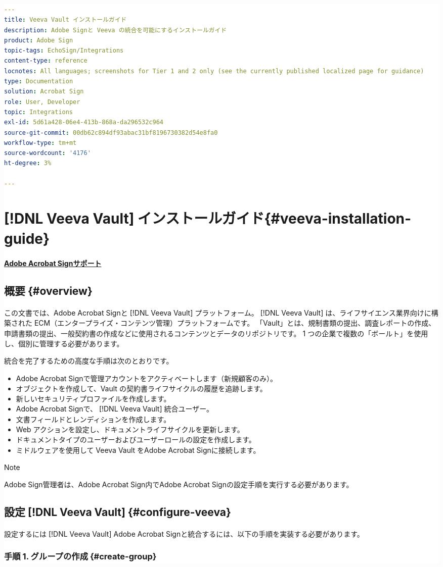 ```yaml
---
title: Veeva Vault インストールガイド
description: Adobe Signと Veeva の統合を可能にするインストールガイド
product: Adobe Sign
topic-tags: EchoSign/Integrations
content-type: reference
locnotes: All languages; screenshots for Tier 1 and 2 only (see the currently published localized page for guidance)
type: Documentation
solution: Acrobat Sign
role: User, Developer
topic: Integrations
exl-id: 5d61a428-06e4-413b-868a-da296532c964
source-git-commit: 00db62c894df93abac31bf8196730382d54e8fa0
workflow-type: tm+mt
source-wordcount: '4176'
ht-degree: 3%

---
```


# [!DNL Veeva Vault] インストールガイド{#veeva-installation-guide}

[**Adobe Acrobat Signサポート**](https://adobe.com/go/adobesign-support-center_jp)

## 概要 {#overview}

この文書では、Adobe Acrobat Signと [!DNL Veeva Vault] プラットフォーム。 [!DNL Veeva Vault] は、ライフサイエンス業界向けに構築された ECM（エンタープライズ・コンテンツ管理）プラットフォームです。 「Vault」とは、規制書類の提出、調査レポートの作成、申請書類の提出、一般契約書の作成などに使用されるコンテンツとデータのリポジトリです。 1 つの企業で複数の「ボールト」を使用し、個別に管理する必要があります。

統合を完了するための高度な手順は次のとおりです。

* Adobe Acrobat Signで管理アカウントをアクティベートします（新規顧客のみ）。
* オブジェクトを作成して、Vault の契約書ライフサイクルの履歴を追跡します。
* 新しいセキュリティプロファイルを作成します。
* Adobe Acrobat Signで、 [!DNL Veeva Vault] 統合ユーザー。
* 文書フィールドとレンディションを作成します。
* Web アクションを設定し、ドキュメントライフサイクルを更新します。
* ドキュメントタイプのユーザーおよびユーザーロールの設定を作成します。
* ミドルウェアを使用して Veeva Vault をAdobe Acrobat Signに接続します。

>[!NOTE]
>
>Adobe Sign管理者は、Adobe Acrobat Sign内でAdobe Acrobat Signの設定手順を実行する必要があります。

## 設定 [!DNL Veeva Vault] {#configure-veeva}

設定するには [!DNL Veeva Vault] Adobe Acrobat Signと統合するには、以下の手順を実装する必要があります。

### 手順 1. グループの作成 {#create-group}
